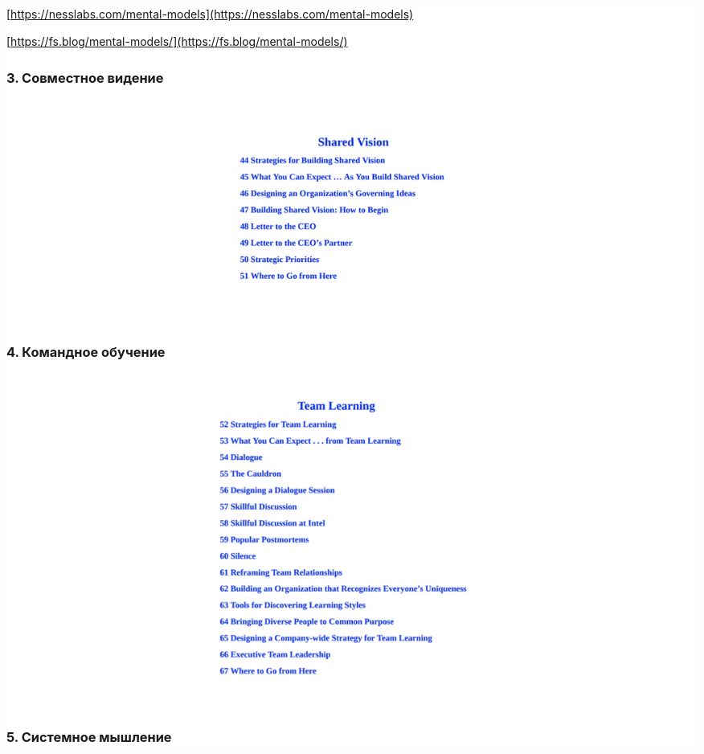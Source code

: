 [https://nesslabs.com/mental-models](https://nesslabs.com/mental-models)

[https://fs.blog/mental-models/](https://fs.blog/mental-models/)

### 3. Совместное видение

![](../../.gitbook/assets/image%20%28161%29.png)

### 4. Командное обучение

![](../../.gitbook/assets/image%20%28163%29.png)

### 5. Системное мышление

